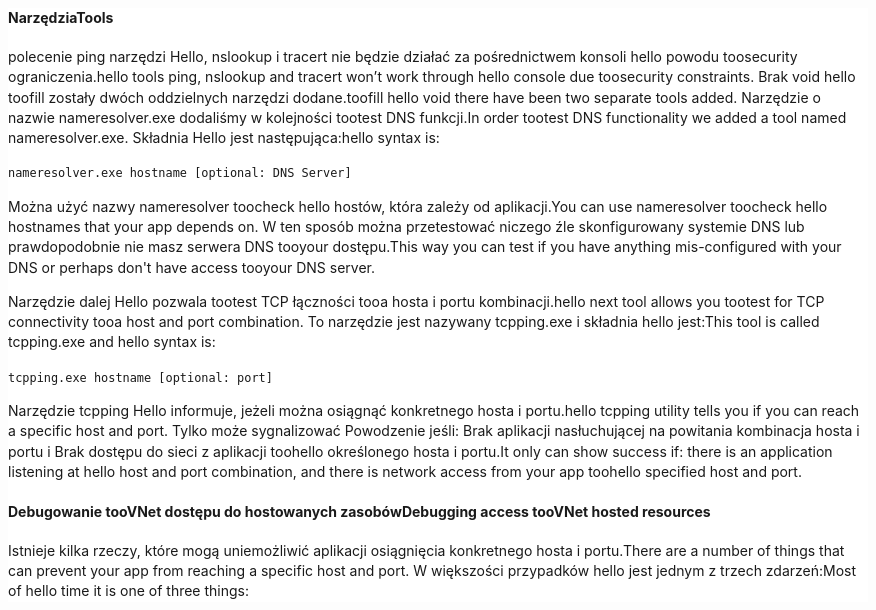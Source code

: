 #### <a name="tools"></a><span data-ttu-id="5094a-290">Narzędzia</span><span class="sxs-lookup"><span data-stu-id="5094a-290">Tools</span></span>
<span data-ttu-id="5094a-291">polecenie ping narzędzi Hello, nslookup i tracert nie będzie działać za pośrednictwem konsoli hello powodu toosecurity ograniczenia.</span><span class="sxs-lookup"><span data-stu-id="5094a-291">hello tools ping, nslookup and tracert won’t work through hello console due toosecurity constraints.</span></span> <span data-ttu-id="5094a-292">Brak void hello toofill zostały dwóch oddzielnych narzędzi dodane.</span><span class="sxs-lookup"><span data-stu-id="5094a-292">toofill hello void there have been two separate tools added.</span></span> <span data-ttu-id="5094a-293">Narzędzie o nazwie nameresolver.exe dodaliśmy w kolejności tootest DNS funkcji.</span><span class="sxs-lookup"><span data-stu-id="5094a-293">In order tootest DNS functionality we added a tool named nameresolver.exe.</span></span> <span data-ttu-id="5094a-294">Składnia Hello jest następująca:</span><span class="sxs-lookup"><span data-stu-id="5094a-294">hello syntax is:</span></span>

    nameresolver.exe hostname [optional: DNS Server]

<span data-ttu-id="5094a-295">Można użyć nazwy nameresolver toocheck hello hostów, która zależy od aplikacji.</span><span class="sxs-lookup"><span data-stu-id="5094a-295">You can use nameresolver toocheck hello hostnames that your app depends on.</span></span> <span data-ttu-id="5094a-296">W ten sposób można przetestować niczego źle skonfigurowany systemie DNS lub prawdopodobnie nie masz serwera DNS tooyour dostępu.</span><span class="sxs-lookup"><span data-stu-id="5094a-296">This way you can test if you have anything mis-configured with your DNS or perhaps don't have access tooyour DNS server.</span></span>

<span data-ttu-id="5094a-297">Narzędzie dalej Hello pozwala tootest TCP łączności tooa hosta i portu kombinacji.</span><span class="sxs-lookup"><span data-stu-id="5094a-297">hello next tool allows you tootest for TCP connectivity tooa host and port combination.</span></span> <span data-ttu-id="5094a-298">To narzędzie jest nazywany tcpping.exe i składnia hello jest:</span><span class="sxs-lookup"><span data-stu-id="5094a-298">This tool is called tcpping.exe and hello syntax is:</span></span>

    tcpping.exe hostname [optional: port]

<span data-ttu-id="5094a-299">Narzędzie tcpping Hello informuje, jeżeli można osiągnąć konkretnego hosta i portu.</span><span class="sxs-lookup"><span data-stu-id="5094a-299">hello tcpping utility tells you if you can reach a specific host and port.</span></span> <span data-ttu-id="5094a-300">Tylko może sygnalizować Powodzenie jeśli: Brak aplikacji nasłuchującej na powitania kombinacja hosta i portu i Brak dostępu do sieci z aplikacji toohello określonego hosta i portu.</span><span class="sxs-lookup"><span data-stu-id="5094a-300">It only can show success if: there is an application listening at hello host and port combination, and there is network access from your app toohello specified host and port.</span></span>

#### <a name="debugging-access-toovnet-hosted-resources"></a><span data-ttu-id="5094a-301">Debugowanie tooVNet dostępu do hostowanych zasobów</span><span class="sxs-lookup"><span data-stu-id="5094a-301">Debugging access tooVNet hosted resources</span></span>
<span data-ttu-id="5094a-302">Istnieje kilka rzeczy, które mogą uniemożliwić aplikacji osiągnięcia konkretnego hosta i portu.</span><span class="sxs-lookup"><span data-stu-id="5094a-302">There are a number of things that can prevent your app from reaching a specific host and port.</span></span> <span data-ttu-id="5094a-303">W większości przypadków hello jest jednym z trzech zdarzeń:</span><span class="sxs-lookup"><span data-stu-id="5094a-303">Most of hello time it is one of three things:</span></span>


[1]: ./media/web-sites-integrate-with-vnet/vnetint-upgradeplan.png
[2]: ./media/web-sites-integrate-with-vnet/vnetint-existingvnet.png
[3]: ./media/web-sites-integrate-with-vnet/vnetint-createvnet.png
[4]: ./media/web-sites-integrate-with-vnet/vnetint-howitworks.png
[5]: ./media/web-sites-integrate-with-vnet/vnetint-appmanage.png
[6]: ./media/web-sites-integrate-with-vnet/vnetint-aspmanage.png
[7]: ./media/web-sites-integrate-with-vnet/vnetint-aspmanagedetail.png
[8]: ./media/web-sites-integrate-with-vnet/vnetint-vnetp2s.png
[VNETOverview]: http://azure.microsoft.com/documentation/articles/virtual-networks-overview/ 
[AzurePortal]: http://portal.azure.com/
[ASPricing]: http://azure.microsoft.com/pricing/details/app-service/
[VNETPricing]: http://azure.microsoft.com/pricing/details/vpn-gateway/
[DataPricing]: http://azure.microsoft.com/pricing/details/data-transfers/
[V2VNETP2S]: http://azure.microsoft.com/documentation/articles/vpn-gateway-howto-point-to-site-rm-ps/
[IntPowershell]: http://azure.microsoft.com/documentation/articles/app-service-vnet-integration-powershell/
[ASEintro]: http://docs.microsoft.com/azure/app-service/app-service-environment/intro
[ILBASE]: http://docs.microsoft.com/azure/app-service/app-service-environment/create-ilb-ase
[V2VNETPortal]: https://docs.microsoft.com/en-us/azure/vpn-gateway/vpn-gateway-howto-point-to-site-resource-manager-portal
[VPNERCoex]: http://docs.microsoft.com/en-us/azure/expressroute/expressroute-howto-coexist-resource-manager
[ASE]: http://docs.microsoft.com/azure/app-service/app-service-environment/intro